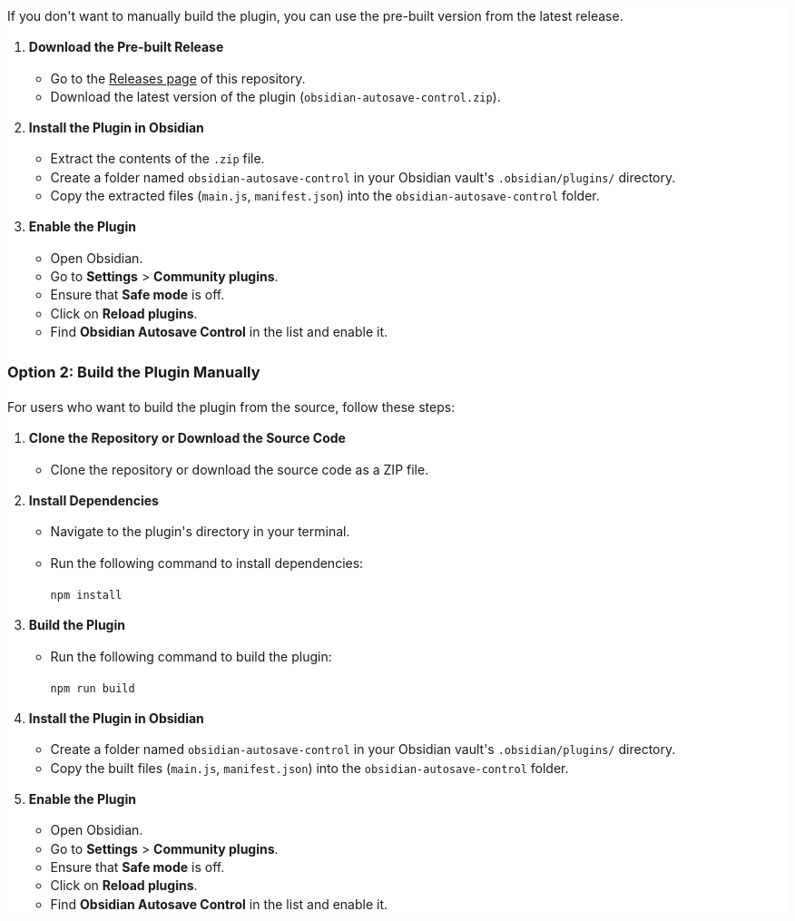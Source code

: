 If you don't want to manually build the plugin, you can use the pre-built version from the latest release.

1. **Download the Pre-built Release**
   - Go to the [Releases page](https://github.com/mihasm/obsidian-autosave-control/releases) of this repository.
   - Download the latest version of the plugin (`obsidian-autosave-control.zip`).

2. **Install the Plugin in Obsidian**
   - Extract the contents of the `.zip` file.
   - Create a folder named `obsidian-autosave-control` in your Obsidian vault's `.obsidian/plugins/` directory.
   - Copy the extracted files (`main.js`, `manifest.json`) into the `obsidian-autosave-control` folder.

3. **Enable the Plugin**
   - Open Obsidian.
   - Go to **Settings** > **Community plugins**.
   - Ensure that **Safe mode** is off.
   - Click on **Reload plugins**.
   - Find **Obsidian Autosave Control** in the list and enable it.

### Option 2: Build the Plugin Manually

For users who want to build the plugin from the source, follow these steps:

1. **Clone the Repository or Download the Source Code**
   - Clone the repository or download the source code as a ZIP file.

2. **Install Dependencies**
   - Navigate to the plugin's directory in your terminal.
   - Run the following command to install dependencies:

     ```bash
     npm install
     ```

3. **Build the Plugin**
   - Run the following command to build the plugin:

     ```bash
     npm run build
     ```

4. **Install the Plugin in Obsidian**
   - Create a folder named `obsidian-autosave-control` in your Obsidian vault's `.obsidian/plugins/` directory.
   - Copy the built files (`main.js`, `manifest.json`) into the `obsidian-autosave-control` folder.

5. **Enable the Plugin**
   - Open Obsidian.
   - Go to **Settings** > **Community plugins**.
   - Ensure that **Safe mode** is off.
   - Click on **Reload plugins**.
   - Find **Obsidian Autosave Control** in the list and enable it.
